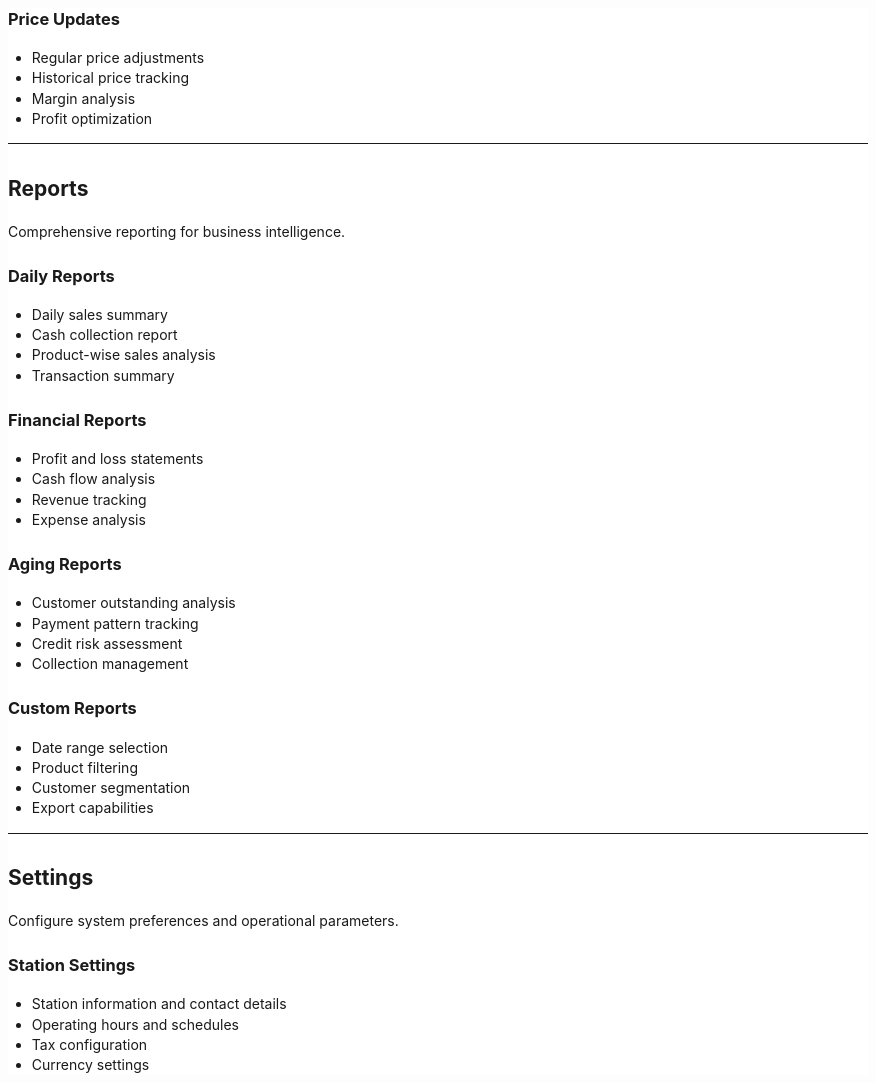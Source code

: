### Price Updates

- Regular price adjustments
- Historical price tracking
- Margin analysis
- Profit optimization

---

## Reports

Comprehensive reporting for business intelligence.

### Daily Reports

- Daily sales summary
- Cash collection report
- Product-wise sales analysis
- Transaction summary

### Financial Reports

- Profit and loss statements
- Cash flow analysis
- Revenue tracking
- Expense analysis

### Aging Reports

- Customer outstanding analysis
- Payment pattern tracking
- Credit risk assessment
- Collection management

### Custom Reports

- Date range selection
- Product filtering
- Customer segmentation
- Export capabilities

---

## Settings

Configure system preferences and operational parameters.

### Station Settings

- Station information and contact details
- Operating hours and schedules
- Tax configuration
- Currency settings
